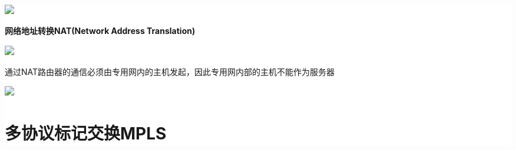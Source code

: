 ![](https://raw.githubusercontent.com/xyxxxxx/image/master/wrpojh3ionbjwk3h.PNG)

**网络地址转换NAT(Network Address Translation)**

![](https://raw.githubusercontent.com/xyxxxxx/image/master/fnsjgkonj5tyhniotejhyo.PNG)

通过NAT路由器的通信必须由专用网内的主机发起，因此专用网内部的主机不能作为服务器

![](https://raw.githubusercontent.com/xyxxxxx/image/master/etiyj35ioygrmjoihte6u.PNG)





# 多协议标记交换MPLS

